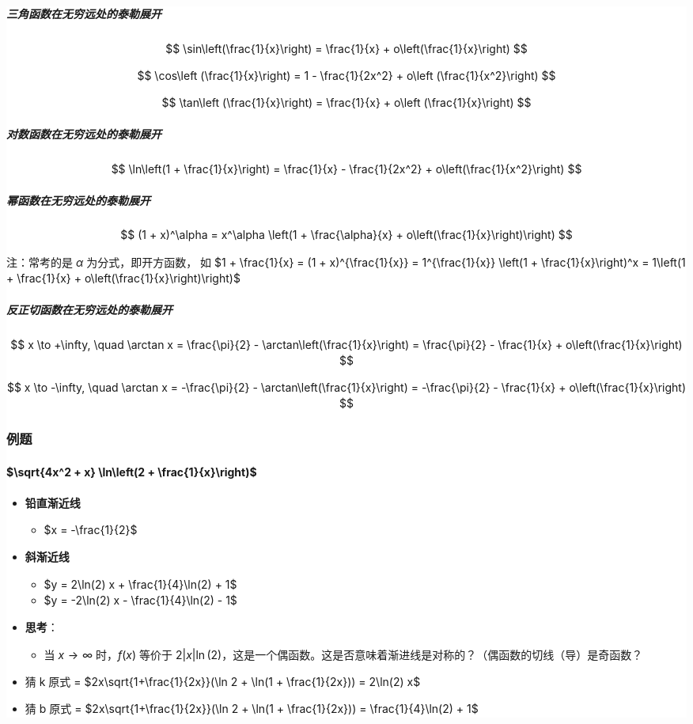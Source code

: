 ##### 三角函数在无穷远处的泰勒展开

$$
\sin\left(\frac{1}{x}\right) = \frac{1}{x} + o\left(\frac{1}{x}\right)
$$

$$
\cos\left (\frac{1}{x}\right) = 1 - \frac{1}{2x^2} + o\left (\frac{1}{x^2}\right)
$$

$$
\tan\left (\frac{1}{x}\right) = \frac{1}{x} + o\left (\frac{1}{x}\right)
$$

##### 对数函数在无穷远处的泰勒展开

$$
\ln\left(1 + \frac{1}{x}\right) = \frac{1}{x} - \frac{1}{2x^2} + o\left(\frac{1}{x^2}\right)
$$

##### 幂函数在无穷远处的泰勒展开

$$
(1 + x)^\alpha = x^\alpha \left(1 + \frac{\alpha}{x} + o\left(\frac{1}{x}\right)\right)
$$

注：常考的是 $\alpha$ 为分式，即开方函数，
如 $1 + \frac{1}{x} = (1 + x)^{\frac{1}{x}} = 1^{\frac{1}{x}} \left(1 + \frac{1}{x}\right)^x = 1\left(1 + \frac{1}{x} + o\left(\frac{1}{x}\right)\right)$

##### 反正切函数在无穷远处的泰勒展开

$$
x \to +\infty, \quad \arctan x = \frac{\pi}{2} - \arctan\left(\frac{1}{x}\right) = \frac{\pi}{2} - \frac{1}{x} + o\left(\frac{1}{x}\right)
$$

$$
x \to -\infty, \quad \arctan x = -\frac{\pi}{2} - \arctan\left(\frac{1}{x}\right) = -\frac{\pi}{2} - \frac{1}{x} + o\left(\frac{1}{x}\right)
$$

### 例题

#### $\sqrt{4x^2 + x} \ln\left(2 + \frac{1}{x}\right)$

- **铅直渐近线**
  - $x = -\frac{1}{2}$
- **斜渐近线**
  - $y = 2\ln(2) x + \frac{1}{4}\ln(2) + 1$
  - $y = -2\ln(2) x - \frac{1}{4}\ln(2) - 1$
- **思考**：
  - 当 $x \to \infty$ 时，$f(x)$ 等价于 $2|x|\ln(2)$，这是一个偶函数。这是否意味着渐进线是对称的？（偶函数的切线（导）是奇函数？

- 猜 k 原式 = $2x\sqrt{1+\frac{1}{2x}}(\ln 2 + \ln(1 + \frac{1}{2x})) = 2\ln(2) x$
- 猜 b 原式 = $2x\sqrt{1+\frac{1}{2x}}(\ln 2 + \ln(1 + \frac{1}{2x})) = \frac{1}{4}\ln(2) + 1$
